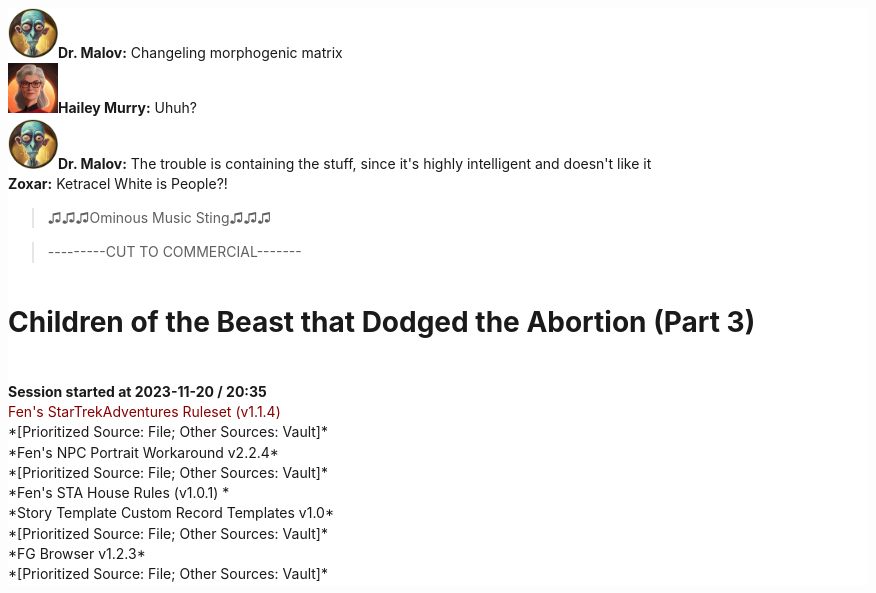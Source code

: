 <img src="../images/auto/dr_malov.png" alt="Dr. Malov" width="50" height="50">**Dr. Malov:** Changeling morphogenic matrix<br />
<img src="../images/auto/Hailey_Murry.png" alt="Hailey Murry" width="50" height="50">**Hailey Murry:** Uhuh? <br />
<img src="../images/auto/dr_malov.png" alt="Dr. Malov" width="50" height="50">**Dr. Malov:** The trouble is containing the stuff, since it's highly intelligent and doesn't like it<br />
**Zoxar:** Ketracel White is People?! <br />
>♫♫♫Ominous Music Sting♫♫♫<br />

>---------CUT TO COMMERCIAL-------<br />

# Children of the Beast that Dodged the Abortion (Part 3)<br />

<br />
<a name="2023-11-20"></a><b>Session started at 2023-11-20 / 20:35</b>
<br />
<font color="#880000">Fen's StarTrekAdventures Ruleset (v1.1.4) </font><br />
*[Prioritized Source: File; Other Sources: Vault]*<br />
*Fen's NPC Portrait Workaround v2.2.4*<br />
*[Prioritized Source: File; Other Sources: Vault]*<br />
*Fen's STA House Rules (v1.0.1) *<br />
*Story Template Custom Record Templates v1.0*<br />
*[Prioritized Source: File; Other Sources: Vault]*<br />
*FG Browser v1.2.3*<br />
*[Prioritized Source: File; Other Sources: Vault]*<br />
